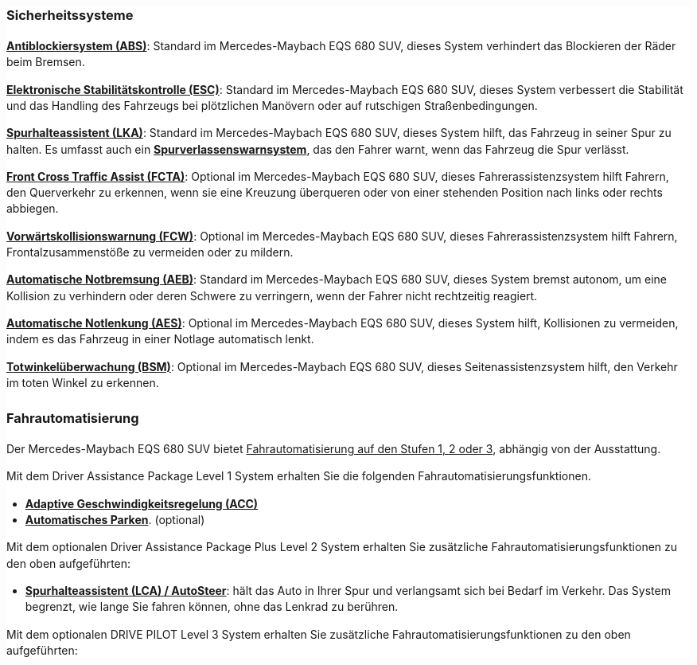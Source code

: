 ### Sicherheitssysteme

[**Antiblockiersystem (ABS)**](../../../../technology/driverassistance/antilockbrakingsystem/): Standard im Mercedes-Maybach EQS 680 SUV, dieses System verhindert das Blockieren der Räder beim Bremsen.

[**Elektronische Stabilitätskontrolle (ESC)**](../../../../technology/driverassistance/electronicstabilitycontrol/): Standard im Mercedes-Maybach EQS 680 SUV, dieses System verbessert die Stabilität und das Handling des Fahrzeugs bei plötzlichen Manövern oder auf rutschigen Straßenbedingungen.

[**Spurhalteassistent (LKA)**](../../../../technology/driverassistance/lanekeepingassist/): Standard im Mercedes-Maybach EQS 680 SUV, dieses System hilft, das Fahrzeug in seiner Spur zu halten. Es umfasst auch ein [**Spurverlassenswarnsystem**](../../../../technology/driverassistance/lanedeparturewarning/), das den Fahrer warnt, wenn das Fahrzeug die Spur verlässt.

[**Front Cross Traffic Assist (FCTA)**](../../../../technology/driverassistance/frontcrosstrafficassist/): Optional im Mercedes-Maybach EQS 680 SUV, dieses Fahrerassistenzsystem hilft Fahrern, den Querverkehr zu erkennen, wenn sie eine Kreuzung überqueren oder von einer stehenden Position nach links oder rechts abbiegen.

[**Vorwärtskollisionswarnung (FCW)**](../../../../technology/driverassistance/forwardcollisionwarning/): Optional im Mercedes-Maybach EQS 680 SUV, dieses Fahrerassistenzsystem hilft Fahrern, Frontalzusammenstöße zu vermeiden oder zu mildern.

[**Automatische Notbremsung (AEB)**](../../../../technology/driverassistance/automaticemergencybraking/): Standard im Mercedes-Maybach EQS 680 SUV, dieses System bremst autonom, um eine Kollision zu verhindern oder deren Schwere zu verringern, wenn der Fahrer nicht rechtzeitig reagiert.

[**Automatische Notlenkung (AES)**](../../../../technology/driverassistance/automaticemergencysteering/): Optional im Mercedes-Maybach EQS 680 SUV, dieses System hilft, Kollisionen zu vermeiden, indem es das Fahrzeug in einer Notlage automatisch lenkt.

[**Totwinkelüberwachung (BSM)**](../../../../technology/driverassistance/blindspotmonitoring/): Optional im Mercedes-Maybach EQS 680 SUV, dieses Seitenassistenzsystem hilft, den Verkehr im toten Winkel zu erkennen.

### Fahrautomatisierung

Der Mercedes-Maybach EQS 680 SUV bietet [Fahrautomatisierung auf den Stufen 1, 2 oder 3](../../../../technology/driverassistance/#level-of-autonomous-driving), abhängig von der Ausstattung.

Mit dem Driver Assistance Package Level 1 System erhalten Sie die folgenden Fahrautomatisierungsfunktionen.

- [**Adaptive Geschwindigkeitsregelung (ACC)**](../../../../technology/driverassistance/adaptivecruisecontrol/)
- [**Automatisches Parken**](../../../../technology/driverassistance/automaticparking/). (optional)

Mit dem optionalen Driver Assistance Package Plus Level 2 System erhalten Sie zusätzliche Fahrautomatisierungsfunktionen zu den oben aufgeführten:

- [**Spurhalteassistent (LCA) / AutoSteer**](../../../../technology/driverassistance/autosteer/): hält das Auto in Ihrer Spur und verlangsamt sich bei Bedarf im Verkehr. Das System begrenzt, wie lange Sie fahren können, ohne das Lenkrad zu berühren.

Mit dem optionalen DRIVE PILOT Level 3 System erhalten Sie zusätzliche Fahrautomatisierungsfunktionen zu den oben aufgeführten:

